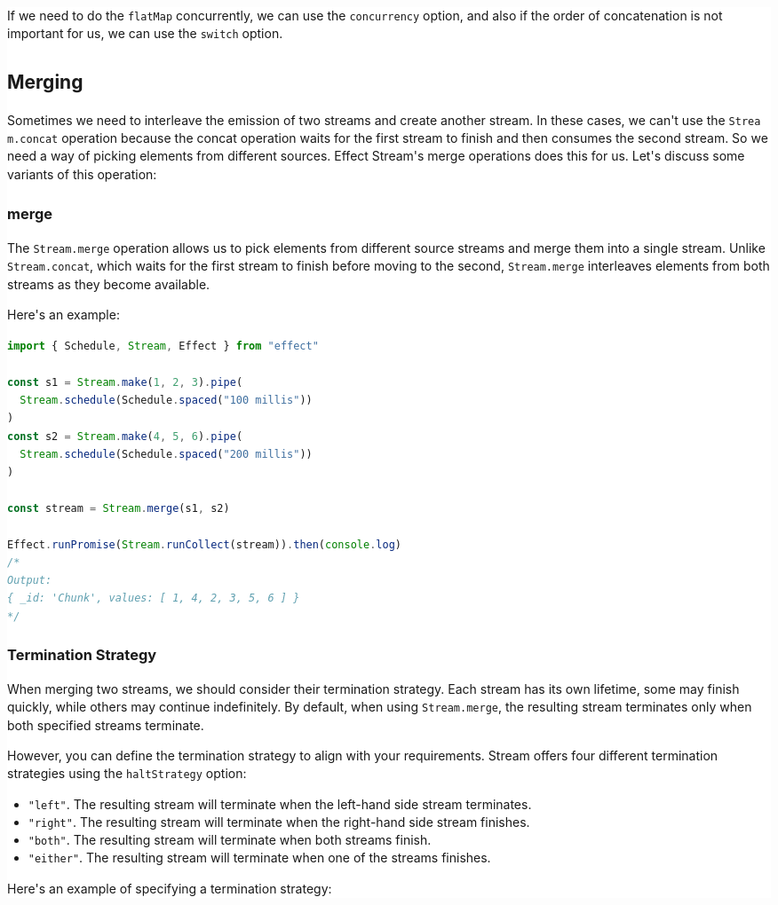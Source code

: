 If we need to do the `flatMap` concurrently, we can use the `concurrency` option, and also if the order of concatenation is not important for us, we can use the `switch` option.

## Merging

Sometimes we need to interleave the emission of two streams and create another stream. In these cases, we can't use the `Stream.concat` operation because the concat operation waits for the first stream to finish and then consumes the second stream. So we need a way of picking elements from different sources. Effect Stream's merge operations does this for us. Let's discuss some variants of this operation:

### merge

The `Stream.merge` operation allows us to pick elements from different source streams and merge them into a single stream. Unlike `Stream.concat`, which waits for the first stream to finish before moving to the second, `Stream.merge` interleaves elements from both streams as they become available.

Here's an example:

```ts twoslash
import { Schedule, Stream, Effect } from "effect"

const s1 = Stream.make(1, 2, 3).pipe(
  Stream.schedule(Schedule.spaced("100 millis"))
)
const s2 = Stream.make(4, 5, 6).pipe(
  Stream.schedule(Schedule.spaced("200 millis"))
)

const stream = Stream.merge(s1, s2)

Effect.runPromise(Stream.runCollect(stream)).then(console.log)
/*
Output:
{ _id: 'Chunk', values: [ 1, 4, 2, 3, 5, 6 ] }
*/
```

### Termination Strategy

When merging two streams, we should consider their termination strategy. Each stream has its own lifetime, some may finish quickly, while others may continue indefinitely. By default, when using `Stream.merge`, the resulting stream terminates only when both specified streams terminate.

However, you can define the termination strategy to align with your requirements. Stream offers four different termination strategies using the `haltStrategy` option:

- `"left"`. The resulting stream will terminate when the left-hand side stream terminates.
- `"right"`. The resulting stream will terminate when the right-hand side stream finishes.
- `"both"`. The resulting stream will terminate when both streams finish.
- `"either"`. The resulting stream will terminate when one of the streams finishes.

Here's an example of specifying a termination strategy:
